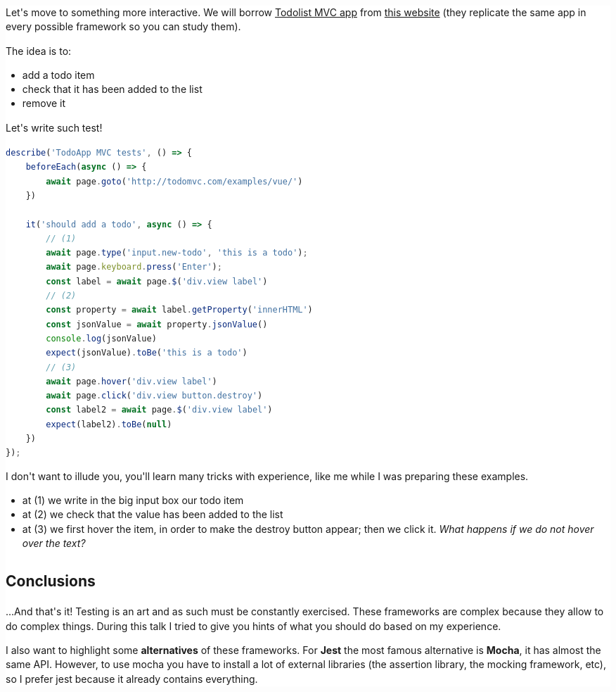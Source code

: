Let's move to something more interactive. We will borrow [Todolist MVC app](http://todomvc.com/examples/vue/) from [this website](http://todomvc.com/) (they replicate the same app in every possible framework so you can study them). 

The idea is to:

* add a todo item 
* check that it has been added to the list 
* remove it 

Let's write such test! 

```javascript
describe('TodoApp MVC tests', () => {
    beforeEach(async () => {
        await page.goto('http://todomvc.com/examples/vue/')
    })

    it('should add a todo', async () => {
    	// (1)
        await page.type('input.new-todo', 'this is a todo');
        await page.keyboard.press('Enter');
        const label = await page.$('div.view label')
		// (2)
        const property = await label.getProperty('innerHTML')
        const jsonValue = await property.jsonValue()
        console.log(jsonValue)
        expect(jsonValue).toBe('this is a todo')
		// (3)
        await page.hover('div.view label')
        await page.click('div.view button.destroy')
        const label2 = await page.$('div.view label')
        expect(label2).toBe(null)
    })
});
```

I don't want to illude you, you'll learn many tricks with experience, like me while I was preparing these examples. 

* at (1) we write in the big input box our todo item 
* at (2) we check that the value has been added to the list 
* at (3) we first hover the item, in order to make the destroy button appear; then we click it. _What happens if we do not hover over the text?_ 

## Conclusions

...And that's it! Testing is an art and as such must be constantly exercised. These frameworks are complex because they allow to do complex things. During this talk I tried to give you hints of what you should do based on my experience. 

I also want to highlight some **alternatives** of these frameworks. For **Jest** the most famous alternative is **Mocha**, it has almost the same API. However, to use mocha you have to install a lot of external libraries (the assertion library, the mocking framework, etc), so I prefer jest because it already contains everything.  
